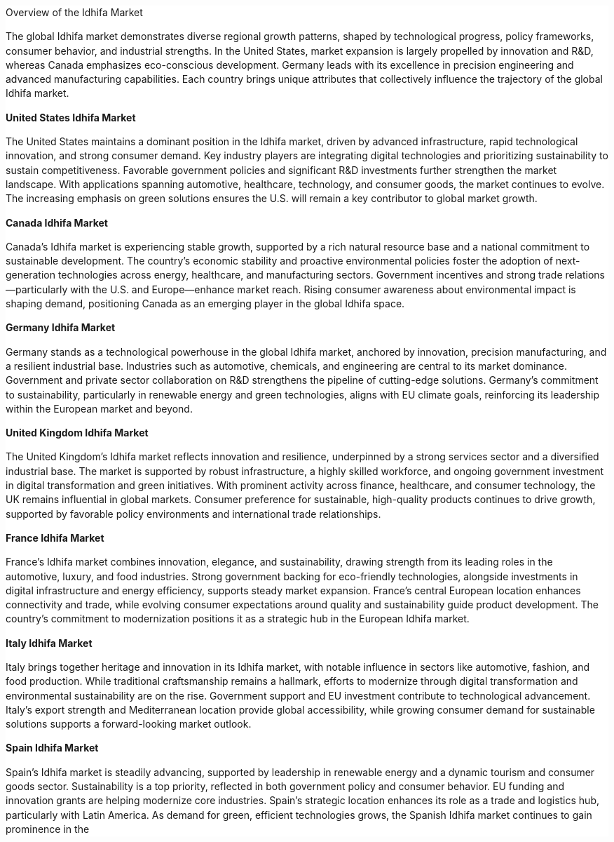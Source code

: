 Overview of the Idhifa Market</strong></p><p class="" data-start="263" data-end="774">The global Idhifa market demonstrates diverse regional growth patterns, shaped by technological progress, policy frameworks, consumer behavior, and industrial strengths. In the United States, market expansion is largely propelled by innovation and R&amp;D, whereas Canada emphasizes eco-conscious development. Germany leads with its excellence in precision engineering and advanced manufacturing capabilities. Each country brings unique attributes that collectively influence the trajectory of the global Idhifa market.</p><p class="" data-start="776" data-end="1421"><strong data-start="776" data-end="805">United States Idhifa Market</strong></p><p class="" data-start="776" data-end="1421">The United States maintains a dominant position in the Idhifa market, driven by advanced infrastructure, rapid technological innovation, and strong consumer demand. Key industry players are integrating digital technologies and prioritizing sustainability to sustain competitiveness. Favorable government policies and significant R&amp;D investments further strengthen the market landscape. With applications spanning automotive, healthcare, technology, and consumer goods, the market continues to evolve. The increasing emphasis on green solutions ensures the U.S. will remain a key contributor to global market growth.</p><p class="" data-start="1423" data-end="2019"><strong data-start="1423" data-end="1445">Canada Idhifa Market</strong></p><p class="" data-start="1423" data-end="2019">Canada&rsquo;s Idhifa market is experiencing stable growth, supported by a rich natural resource base and a national commitment to sustainable development. The country&rsquo;s economic stability and proactive environmental policies foster the adoption of next-generation technologies across energy, healthcare, and manufacturing sectors. Government incentives and strong trade relations&mdash;particularly with the U.S. and Europe&mdash;enhance market reach. Rising consumer awareness about environmental impact is shaping demand, positioning Canada as an emerging player in the global Idhifa space.</p><p class="" data-start="2021" data-end="2591"><strong data-start="2021" data-end="2044">Germany Idhifa Market</strong></p><p class="" data-start="2021" data-end="2591">Germany stands as a technological powerhouse in the global Idhifa market, anchored by innovation, precision manufacturing, and a resilient industrial base. Industries such as automotive, chemicals, and engineering are central to its market dominance. Government and private sector collaboration on R&amp;D strengthens the pipeline of cutting-edge solutions. Germany&rsquo;s commitment to sustainability, particularly in renewable energy and green technologies, aligns with EU climate goals, reinforcing its leadership within the European market and beyond.</p><p class="" data-start="2593" data-end="3221"><strong data-start="2593" data-end="2623">United Kingdom Idhifa Market</strong></p><p class="" data-start="2593" data-end="3221">The United Kingdom&rsquo;s Idhifa market reflects innovation and resilience, underpinned by a strong services sector and a diversified industrial base. The market is supported by robust infrastructure, a highly skilled workforce, and ongoing government investment in digital transformation and green initiatives. With prominent activity across finance, healthcare, and consumer technology, the UK remains influential in global markets. Consumer preference for sustainable, high-quality products continues to drive growth, supported by favorable policy environments and international trade relationships.</p><p class="" data-start="3223" data-end="3838"><strong data-start="3223" data-end="3245">France Idhifa Market</strong></p><p class="" data-start="3223" data-end="3838">France&rsquo;s Idhifa market combines innovation, elegance, and sustainability, drawing strength from its leading roles in the automotive, luxury, and food industries. Strong government backing for eco-friendly technologies, alongside investments in digital infrastructure and energy efficiency, supports steady market expansion. France&rsquo;s central European location enhances connectivity and trade, while evolving consumer expectations around quality and sustainability guide product development. The country&rsquo;s commitment to modernization positions it as a strategic hub in the European Idhifa market.</p><p class="" data-start="3840" data-end="4422"><strong data-start="3840" data-end="3861">Italy Idhifa Market</strong></p><p class="" data-start="3840" data-end="4422">Italy brings together heritage and innovation in its Idhifa market, with notable influence in sectors like automotive, fashion, and food production. While traditional craftsmanship remains a hallmark, efforts to modernize through digital transformation and environmental sustainability are on the rise. Government support and EU investment contribute to technological advancement. Italy&rsquo;s export strength and Mediterranean location provide global accessibility, while growing consumer demand for sustainable solutions supports a forward-looking market outlook.</p><p class="" data-start="4424" data-end="4975"><strong data-start="4424" data-end="4445">Spain Idhifa Market</strong></p><p class="" data-start="4424" data-end="4975">Spain&rsquo;s Idhifa market is steadily advancing, supported by leadership in renewable energy and a dynamic tourism and consumer goods sector. Sustainability is a top priority, reflected in both government policy and consumer behavior. EU funding and innovation grants are helping modernize core industries. Spain&rsquo;s strategic location enhances its role as a trade and logistics hub, particularly with Latin America. As demand for green, efficient technologies grows, the Spanish Idhifa market continues to gain prominence in the
